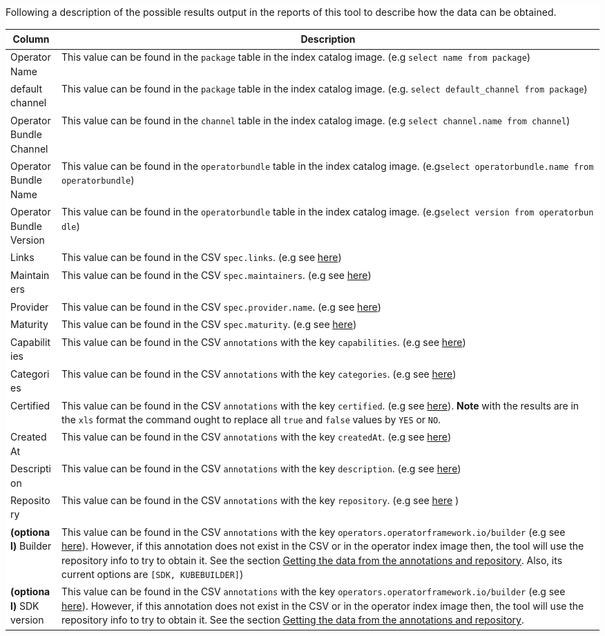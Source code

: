 Following a description of the possible results output in the reports of this tool to describe how the data can be obtained.   

| Column | Description | 
| ------ | ----- | 
| Operator Name |  This value can be found in the `package` table in the index catalog image. (e.g `select name from package`)
|  default channel | This value can be found in the `package` table in the index catalog image. (e.g. `select default_channel from package`) 
| Operator Bundle Channel | This value can be found in the `channel` table in the index catalog image. (e.g `select channel.name from channel`)
| Operator Bundle Name | This value can be found in the `operatorbundle` table in the index catalog image. (e.g`select operatorbundle.name from operatorbundle`)
| Operator Bundle Version | This value can be found in the `operatorbundle` table in the index catalog image. (e.g`select version from operatorbundle`)
| Links | This value can be found in the CSV `spec.links`. (e.g see [here](https://github.com/operator-framework/community-operators/blob/master/community-operators/namespace-configuration-operator/1.0.1/manifests/namespace-configuration-operator.clusterserviceversion.yaml#L284-L288))
| Maintainers | This value can be found in the CSV `spec.maintainers`. (e.g see [here](https://github.com/operator-framework/community-operators/blob/master/community-operators/namespace-configuration-operator/1.0.1/manifests/namespace-configuration-operator.clusterserviceversion.yaml#L289-L291))
| Provider | This value can be found in the CSV `spec.provider.name`. (e.g see [here](https://github.com/operator-framework/community-operators/blob/master/community-operators/namespace-configuration-operator/1.0.1/manifests/namespace-configuration-operator.clusterserviceversion.yaml#L294))
| Maturity | This value can be found in the CSV `spec.maturity`. (e.g see [here](https://github.com/operator-framework/community-operators/blob/master/community-operators/namespace-configuration-operator/1.0.1/manifests/namespace-configuration-operator.clusterserviceversion.yaml#L292))
| Capabilities | This value can be found in the CSV `annotations` with the key `capabilities`. (e.g see [here](https://github.com/operator-framework/community-operators/blob/master/community-operators/namespace-configuration-operator/1.0.1/manifests/namespace-configuration-operator.clusterserviceversion.yaml#L76))
| Categories | This value can be found in the CSV `annotations` with the key `categories`. (e.g see [here](https://github.com/operator-framework/community-operators/blob/master/community-operators/namespace-configuration-operator/1.0.1/manifests/namespace-configuration-operator.clusterserviceversion.yaml#L77))
| Certified | This value can be found in the CSV `annotations` with the key `certified`. (e.g see [here](https://github.com/operator-framework/community-operators/blob/master/community-operators/namespace-configuration-operator/1.0.1/manifests/namespace-configuration-operator.clusterserviceversion.yaml#L78)). **Note** with the results are in the `xls` format the command ought to replace all `true` and  `false` values by `YES` or `NO`. 
| CreatedAt | This value can be found in the CSV `annotations` with the key `createdAt`. (e.g see [here](https://github.com/operator-framework/community-operators/blob/master/community-operators/namespace-configuration-operator/1.0.1/manifests/namespace-configuration-operator.clusterserviceversion.yaml#L80))
| Description | This value can be found in the CSV `annotations` with the key `description`. (e.g see [here](https://github.com/operator-framework/community-operators/blob/master/community-operators/namespace-configuration-operator/1.0.1/manifests/namespace-configuration-operator.clusterserviceversion.yaml#L80))
 | Repository | This value can be found in the CSV `annotations` with the key `repository`. (e.g see [here](https://github.com/operator-framework/community-operators/blob/master/community-operators/namespace-configuration-operator/1.0.1/manifests/namespace-configuration-operator.clusterserviceversion.yaml#L84) )
 | **(optional)** Builder | This value can be found in the CSV `annotations` with the key `operators.operatorframework.io/builder` (e.g see [here](https://github.com/operator-framework/community-operators/blob/master/community-operators/namespace-configuration-operator/1.0.1/manifests/namespace-configuration-operator.clusterserviceversion.yaml#L82)). However, if this annotation does not exist in the CSV or in the operator index image then, the tool will use the repository info to try to obtain it. See the section [Getting the data from the annotations and repository](#getting-the-data-from-the-annotations-and-repository). Also, its current options are `[SDK, KUBEBUILDER]`)
 | **(optional)** SDK version | This value can be found in the CSV `annotations` with the key `operators.operatorframework.io/builder` (e.g see [here](https://github.com/operator-framework/community-operators/blob/master/community-operators/namespace-configuration-operator/1.0.1/manifests/namespace-configuration-operator.clusterserviceversion.yaml#L82)). However, if this annotation does not exist in the CSV or in the operator index image then, the tool will use the repository info to try to obtain it. See the section [Getting the data from the annotations and repository](#getting-the-data-from-the-annotations-and-repository).

[ep-new-checks-for-operator-hub]: /enhancements/operator-hub-check
[operator-framework/api]: https://github.com/operator-framework/api
[ocp-validator-proposal]: https://github.com/openshift/enhancements/pull/661
[sdk-scorecard]: https://sdk.operatorframework.io/docs/advanced-topics/scorecard/
[sdk-make-bundle]: https://github.com/operator-framework/operator-sdk/blob/v1.4.2/testdata/go/v3/memcached-operator/Makefile#L126-L131
[writing-custom-scorecard]: https://sdk.operatorframework.io/docs/advanced-topics/scorecard/custom-tests/
[community-operators-with-scorecard]: https://github.com/operator-framework/community-operators/tree/master/community-operators/namespace-configuration-operator/1.0.1